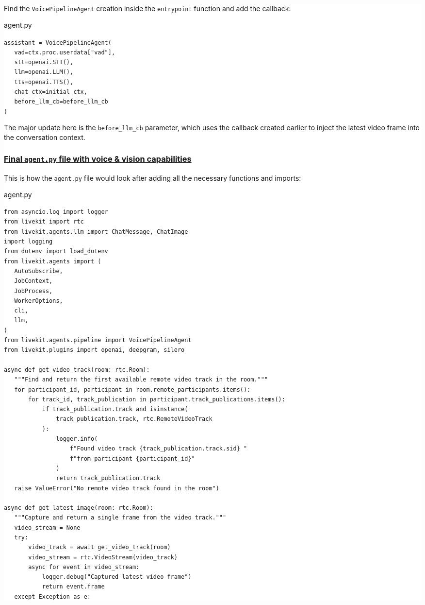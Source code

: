 Find the `VoicePipelineAgent` creation inside the `entrypoint` function and add the callback:

agent.py

```
assistant = VoicePipelineAgent(
   vad=ctx.proc.userdata["vad"],
   stt=openai.STT(),
   llm=openai.LLM(),
   tts=openai.TTS(),
   chat_ctx=initial_ctx,
   before_llm_cb=before_llm_cb
)
```

The major update here is the `before_llm_cb` parameter, which uses the callback created earlier to inject the latest video frame into the conversation context.

### [Final `agent.py` file with voice & vision capabilities](#final-agent-py-file-with-voice-vision-capabilities)[](#final-agent-py-file-with-voice-vision-capabilities)

This is how the `agent.py` file would look after adding all the necessary functions and imports:

agent.py

```
from asyncio.log import logger
from livekit import rtc
from livekit.agents.llm import ChatMessage, ChatImage
import logging
from dotenv import load_dotenv
from livekit.agents import (
   AutoSubscribe,
   JobContext,
   JobProcess,
   WorkerOptions,
   cli,
   llm,
)
from livekit.agents.pipeline import VoicePipelineAgent
from livekit.plugins import openai, deepgram, silero

async def get_video_track(room: rtc.Room):
   """Find and return the first available remote video track in the room."""
   for participant_id, participant in room.remote_participants.items():
       for track_id, track_publication in participant.track_publications.items():
           if track_publication.track and isinstance(
               track_publication.track, rtc.RemoteVideoTrack
           ):
               logger.info(
                   f"Found video track {track_publication.track.sid} "
                   f"from participant {participant_id}"
               )
               return track_publication.track
   raise ValueError("No remote video track found in the room")

async def get_latest_image(room: rtc.Room):
   """Capture and return a single frame from the video track."""
   video_stream = None
   try:
       video_track = await get_video_track(room)
       video_stream = rtc.VideoStream(video_track)
       async for event in video_stream:
           logger.debug("Captured latest video frame")
           return event.frame
   except Exception as e:
```